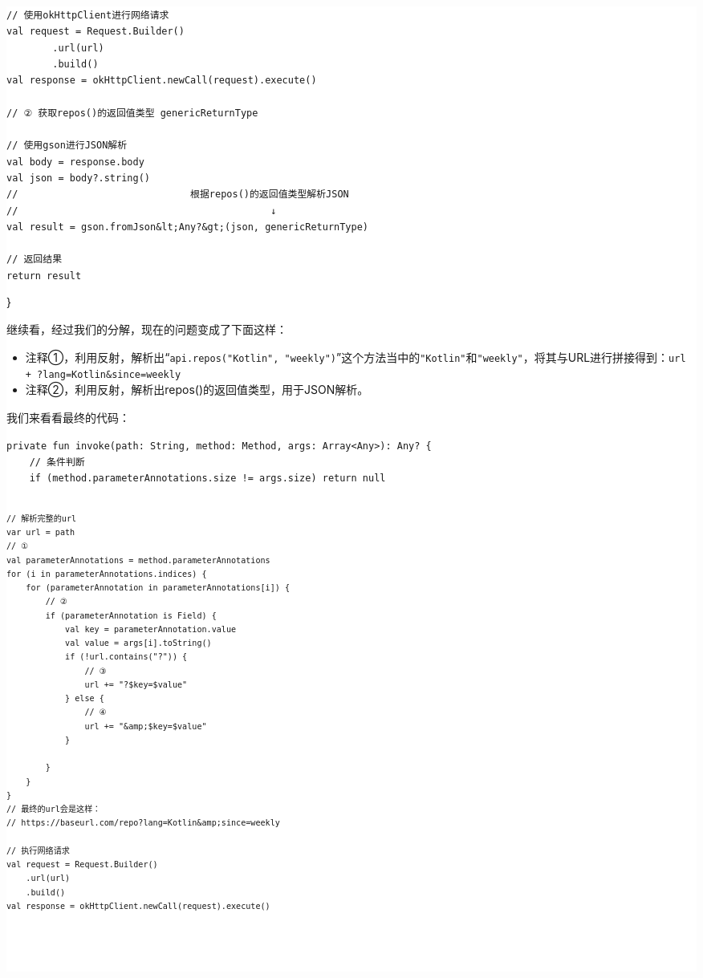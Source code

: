     // 使用okHttpClient进行网络请求
    val request = Request.Builder()
            .url(url)
            .build()
    val response = okHttpClient.newCall(request).execute()

    // ② 获取repos()的返回值类型 genericReturnType

    // 使用gson进行JSON解析
    val body = response.body
    val json = body?.string()
    //                              根据repos()的返回值类型解析JSON
    //                                            ↓
    val result = gson.fromJson&lt;Any?&gt;(json, genericReturnType)

    // 返回结果
    return result
}
</code></pre><p>继续看，经过我们的分解，现在的问题变成了下面这样：</p><ul>
<li>注释①，利用反射，解析出“<code>api.repos("Kotlin", "weekly")</code>”这个方法当中的<code>"Kotlin"</code>和<code>"weekly"</code>，将其与URL进行拼接得到：<code>url + ?lang=Kotlin&amp;since=weekly</code></li>
<li>注释②，利用反射，解析出repos()的返回值类型，用于JSON解析。</li>
</ul><p>我们来看看最终的代码：</p><pre><code class="language-plain">private fun invoke(path: String, method: Method, args: Array&lt;Any&gt;): Any? {
    // 条件判断
    if (method.parameterAnnotations.size != args.size) return null

    // 解析完整的url
    var url = path
    // ①
    val parameterAnnotations = method.parameterAnnotations
    for (i in parameterAnnotations.indices) {
        for (parameterAnnotation in parameterAnnotations[i]) {
            // ②
            if (parameterAnnotation is Field) {
                val key = parameterAnnotation.value
                val value = args[i].toString()
                if (!url.contains("?")) {
                    // ③
                    url += "?$key=$value"
                } else {
                    // ④
                    url += "&amp;$key=$value"
                }

            }
        }
    }
    // 最终的url会是这样：
    // https://baseurl.com/repo?lang=Kotlin&amp;since=weekly

    // 执行网络请求
    val request = Request.Builder()
        .url(url)
        .build()
    val response = okHttpClient.newCall(request).execute()
